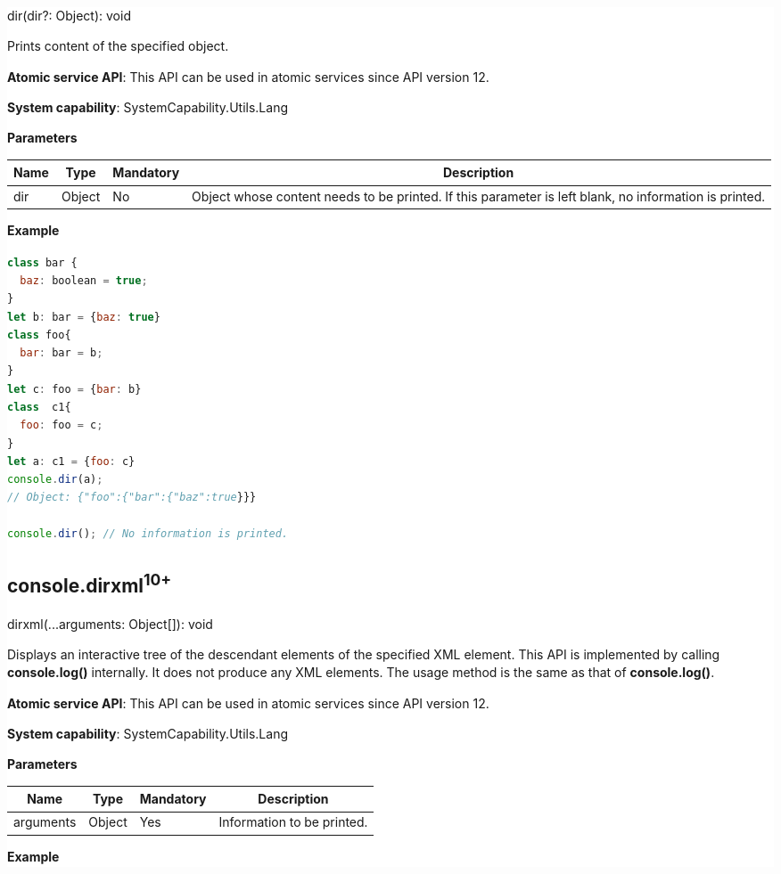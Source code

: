 dir(dir?: Object): void

Prints content of the specified object.

**Atomic service API**: This API can be used in atomic services since API version 12.

**System capability**: SystemCapability.Utils.Lang

**Parameters**

| Name    | Type    | Mandatory  | Description         |
| ------- | ------ | ---- | ----------- |
| dir | Object | No   | Object whose content needs to be printed. If this parameter is left blank, no information is printed.|


**Example**

```js
class bar {
  baz: boolean = true;
}
let b: bar = {baz: true}
class foo{
  bar: bar = b;
}
let c: foo = {bar: b}
class  c1{
  foo: foo = c;
}
let a: c1 = {foo: c}
console.dir(a);
// Object: {"foo":{"bar":{"baz":true}}}

console.dir(); // No information is printed.
```


## console.dirxml<sup>10+</sup>

dirxml(...arguments: Object[]): void 

Displays an interactive tree of the descendant elements of the specified XML element. This API is implemented by calling **console.log()** internally. It does not produce any XML elements. The usage method is the same as that of **console.log()**.

**Atomic service API**: This API can be used in atomic services since API version 12.

**System capability**: SystemCapability.Utils.Lang

**Parameters**

| Name    | Type    | Mandatory  | Description         |
| ------- | ------ | ---- | ----------- |
| arguments | Object | Yes   | Information to be printed.|

**Example**
